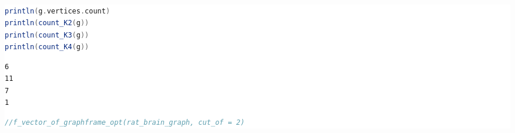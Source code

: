 </div>

</div>

<div class="cell code" execution_count="1" scrolled="false">

``` scala
println(g.vertices.count)
println(count_K2(g))
println(count_K3(g))
println(count_K4(g))
```

<div class="output execute_result plain_result" execution_count="1">

    6
    11
    7
    1

</div>

</div>

<div class="cell code" execution_count="1" scrolled="false">

``` scala
//f_vector_of_graphframe_opt(rat_brain_graph, cut_of = 2)
```

</div>

<div class="cell code" execution_count="1" scrolled="false">

</div>
